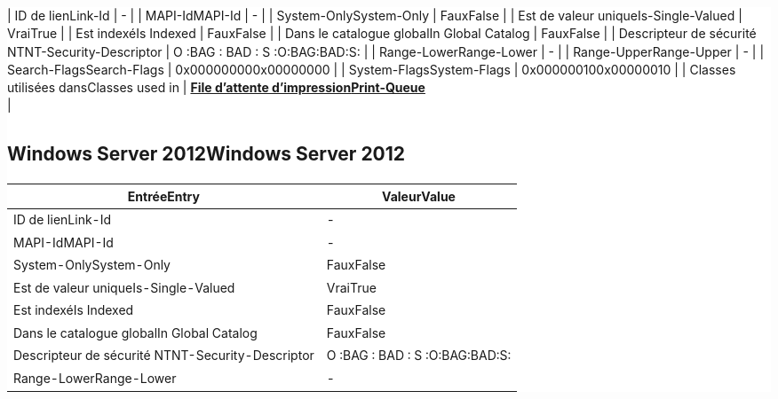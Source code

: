 | <span data-ttu-id="2a4f7-225">ID de lien</span><span class="sxs-lookup"><span data-stu-id="2a4f7-225">Link-Id</span></span>                | \-                                             |
| <span data-ttu-id="2a4f7-226">MAPI-Id</span><span class="sxs-lookup"><span data-stu-id="2a4f7-226">MAPI-Id</span></span>                | \-                                             |
| <span data-ttu-id="2a4f7-227">System-Only</span><span class="sxs-lookup"><span data-stu-id="2a4f7-227">System-Only</span></span>            | <span data-ttu-id="2a4f7-228">Faux</span><span class="sxs-lookup"><span data-stu-id="2a4f7-228">False</span></span>                                          |
| <span data-ttu-id="2a4f7-229">Est de valeur unique</span><span class="sxs-lookup"><span data-stu-id="2a4f7-229">Is-Single-Valued</span></span>       | <span data-ttu-id="2a4f7-230">Vrai</span><span class="sxs-lookup"><span data-stu-id="2a4f7-230">True</span></span>                                           |
| <span data-ttu-id="2a4f7-231">Est indexé</span><span class="sxs-lookup"><span data-stu-id="2a4f7-231">Is Indexed</span></span>             | <span data-ttu-id="2a4f7-232">Faux</span><span class="sxs-lookup"><span data-stu-id="2a4f7-232">False</span></span>                                          |
| <span data-ttu-id="2a4f7-233">Dans le catalogue global</span><span class="sxs-lookup"><span data-stu-id="2a4f7-233">In Global Catalog</span></span>      | <span data-ttu-id="2a4f7-234">Faux</span><span class="sxs-lookup"><span data-stu-id="2a4f7-234">False</span></span>                                          |
| <span data-ttu-id="2a4f7-235">Descripteur de sécurité NT</span><span class="sxs-lookup"><span data-stu-id="2a4f7-235">NT-Security-Descriptor</span></span> | <span data-ttu-id="2a4f7-236">O :BAG : BAD : S :</span><span class="sxs-lookup"><span data-stu-id="2a4f7-236">O:BAG:BAD:S:</span></span>                                   |
| <span data-ttu-id="2a4f7-237">Range-Lower</span><span class="sxs-lookup"><span data-stu-id="2a4f7-237">Range-Lower</span></span>            | \-                                             |
| <span data-ttu-id="2a4f7-238">Range-Upper</span><span class="sxs-lookup"><span data-stu-id="2a4f7-238">Range-Upper</span></span>            | \-                                             |
| <span data-ttu-id="2a4f7-239">Search-Flags</span><span class="sxs-lookup"><span data-stu-id="2a4f7-239">Search-Flags</span></span>           | <span data-ttu-id="2a4f7-240">0x00000000</span><span class="sxs-lookup"><span data-stu-id="2a4f7-240">0x00000000</span></span>                                     |
| <span data-ttu-id="2a4f7-241">System-Flags</span><span class="sxs-lookup"><span data-stu-id="2a4f7-241">System-Flags</span></span>           | <span data-ttu-id="2a4f7-242">0x00000010</span><span class="sxs-lookup"><span data-stu-id="2a4f7-242">0x00000010</span></span>                                     |
| <span data-ttu-id="2a4f7-243">Classes utilisées dans</span><span class="sxs-lookup"><span data-stu-id="2a4f7-243">Classes used in</span></span>        | [<span data-ttu-id="2a4f7-244">**File d’attente d’impression**</span><span class="sxs-lookup"><span data-stu-id="2a4f7-244">**Print-Queue**</span></span>](c-printqueue.md)<br/> |



## <a name="windows-server-2012"></a><span data-ttu-id="2a4f7-245">Windows Server 2012</span><span class="sxs-lookup"><span data-stu-id="2a4f7-245">Windows Server 2012</span></span>



| <span data-ttu-id="2a4f7-246">Entrée</span><span class="sxs-lookup"><span data-stu-id="2a4f7-246">Entry</span></span> | <span data-ttu-id="2a4f7-247">Valeur</span><span class="sxs-lookup"><span data-stu-id="2a4f7-247">Value</span></span> |
|------------------------|------------------------------------------------|
| <span data-ttu-id="2a4f7-248">ID de lien</span><span class="sxs-lookup"><span data-stu-id="2a4f7-248">Link-Id</span></span>                | \-                                             |
| <span data-ttu-id="2a4f7-249">MAPI-Id</span><span class="sxs-lookup"><span data-stu-id="2a4f7-249">MAPI-Id</span></span>                | \-                                             |
| <span data-ttu-id="2a4f7-250">System-Only</span><span class="sxs-lookup"><span data-stu-id="2a4f7-250">System-Only</span></span>            | <span data-ttu-id="2a4f7-251">Faux</span><span class="sxs-lookup"><span data-stu-id="2a4f7-251">False</span></span>                                          |
| <span data-ttu-id="2a4f7-252">Est de valeur unique</span><span class="sxs-lookup"><span data-stu-id="2a4f7-252">Is-Single-Valued</span></span>       | <span data-ttu-id="2a4f7-253">Vrai</span><span class="sxs-lookup"><span data-stu-id="2a4f7-253">True</span></span>                                           |
| <span data-ttu-id="2a4f7-254">Est indexé</span><span class="sxs-lookup"><span data-stu-id="2a4f7-254">Is Indexed</span></span>             | <span data-ttu-id="2a4f7-255">Faux</span><span class="sxs-lookup"><span data-stu-id="2a4f7-255">False</span></span>                                          |
| <span data-ttu-id="2a4f7-256">Dans le catalogue global</span><span class="sxs-lookup"><span data-stu-id="2a4f7-256">In Global Catalog</span></span>      | <span data-ttu-id="2a4f7-257">Faux</span><span class="sxs-lookup"><span data-stu-id="2a4f7-257">False</span></span>                                          |
| <span data-ttu-id="2a4f7-258">Descripteur de sécurité NT</span><span class="sxs-lookup"><span data-stu-id="2a4f7-258">NT-Security-Descriptor</span></span> | <span data-ttu-id="2a4f7-259">O :BAG : BAD : S :</span><span class="sxs-lookup"><span data-stu-id="2a4f7-259">O:BAG:BAD:S:</span></span>                                   |
| <span data-ttu-id="2a4f7-260">Range-Lower</span><span class="sxs-lookup"><span data-stu-id="2a4f7-260">Range-Lower</span></span>            | \-                                             |
